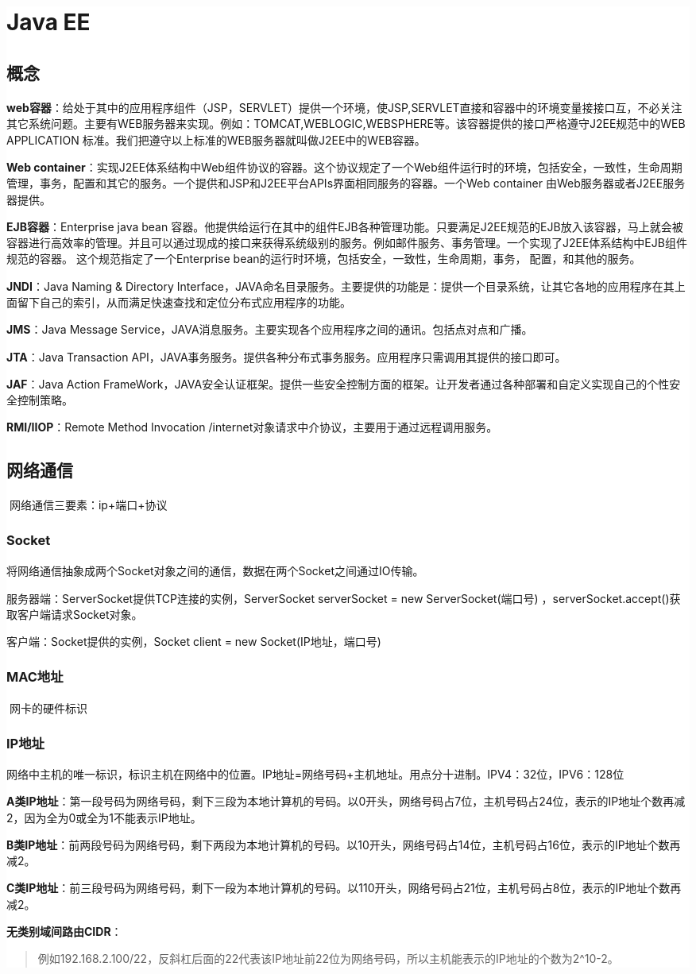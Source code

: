 # Java EE

## 概念

**web容器**：给处于其中的应用程序组件（JSP，SERVLET）提供一个环境，使JSP,SERVLET直接和容器中的环境变量接接口互，不必关注其它系统问题。主要有WEB服务器来实现。例如：TOMCAT,WEBLOGIC,WEBSPHERE等。该容器提供的接口严格遵守J2EE规范中的WEB APPLICATION 标准。我们把遵守以上标准的WEB服务器就叫做J2EE中的WEB容器。

**Web container**：实现J2EE体系结构中Web组件协议的容器。这个协议规定了一个Web组件运行时的环境，包括安全，一致性，生命周期管理，事务，配置和其它的服务。一个提供和JSP和J2EE平台APIs界面相同服务的容器。一个Web container 由Web服务器或者J2EE服务器提供。

**EJB容器**：Enterprise java bean 容器。他提供给运行在其中的组件EJB各种管理功能。只要满足J2EE规范的EJB放入该容器，马上就会被容器进行高效率的管理。并且可以通过现成的接口来获得系统级别的服务。例如邮件服务、事务管理。一个实现了J2EE体系结构中EJB组件规范的容器。 这个规范指定了一个Enterprise bean的运行时环境，包括安全，一致性，生命周期，事务， 配置，和其他的服务。

**JNDI**：Java Naming & Directory Interface，JAVA命名目录服务。主要提供的功能是：提供一个目录系统，让其它各地的应用程序在其上面留下自己的索引，从而满足快速查找和定位分布式应用程序的功能。

**JMS**：Java Message Service，JAVA消息服务。主要实现各个应用程序之间的通讯。包括点对点和广播。

**JTA**：Java Transaction API，JAVA事务服务。提供各种分布式事务服务。应用程序只需调用其提供的接口即可。

**JAF**：Java Action FrameWork，JAVA安全认证框架。提供一些安全控制方面的框架。让开发者通过各种部署和自定义实现自己的个性安全控制策略。

**RMI/IIOP**：Remote Method Invocation /internet对象请求中介协议，主要用于通过远程调用服务。

## 网络通信

​		网络通信三要素：ip+端口+协议

### Socket

​		将网络通信抽象成两个Socket对象之间的通信，数据在两个Socket之间通过IO传输。

服务器端：ServerSocket提供TCP连接的实例，ServerSocket serverSocket = new ServerSocket(端口号) ，serverSocket.accept()获取客户端请求Socket对象。

客户端：Socket提供的实例，Socket client = new Socket(IP地址，端口号)

### MAC地址

​		网卡的硬件标识

### IP地址

​		网络中主机的唯一标识，标识主机在网络中的位置。IP地址=网络号码+主机地址。用点分十进制。IPV4：32位，IPV6：128位

**A类IP地址**：第一段号码为网络号码，剩下三段为本地计算机的号码。以0开头，网络号码占7位，主机号码占24位，表示的IP地址个数再减2，因为全为0或全为1不能表示IP地址。

**B类IP地址**：前两段号码为网络号码，剩下两段为本地计算机的号码。以10开头，网络号码占14位，主机号码占16位，表示的IP地址个数再减2。

**C类IP地址**：前三段号码为网络号码，剩下一段为本地计算机的号码。以110开头，网络号码占21位，主机号码占8位，表示的IP地址个数再减2。

**无类别域间路由CIDR**：

> 例如192.168.2.100/22，反斜杠后面的22代表该IP地址前22位为网络号码，所以主机能表示的IP地址的个数为2^10-2。
